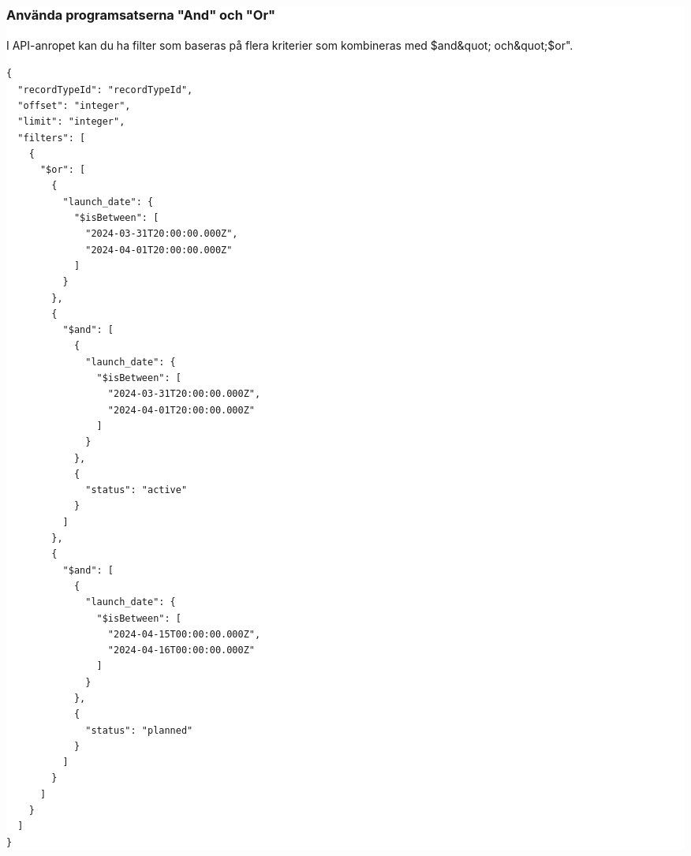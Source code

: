 ### Använda programsatserna &quot;And&quot; och &quot;Or&quot;

I API-anropet kan du ha filter som baseras på flera kriterier som kombineras med $and&quot; och&quot;$or&quot;.

```
{
  "recordTypeId": "recordTypeId",
  "offset": "integer",
  "limit": "integer",
  "filters": [
    {
      "$or": [
        {
          "launch_date": {
            "$isBetween": [
              "2024-03-31T20:00:00.000Z",
              "2024-04-01T20:00:00.000Z"
            ]
          }
        },
        {
          "$and": [
            {
              "launch_date": {
                "$isBetween": [
                  "2024-03-31T20:00:00.000Z",
                  "2024-04-01T20:00:00.000Z"
                ]
              }
            },
            {
              "status": "active"
            }
          ]
        },
        {
          "$and": [
            {
              "launch_date": {
                "$isBetween": [
                  "2024-04-15T00:00:00.000Z",
                  "2024-04-16T00:00:00.000Z"
                ]
              }
            },
            {
              "status": "planned"
            }
          ]
        }
      ]
    }
  ]
}
```
